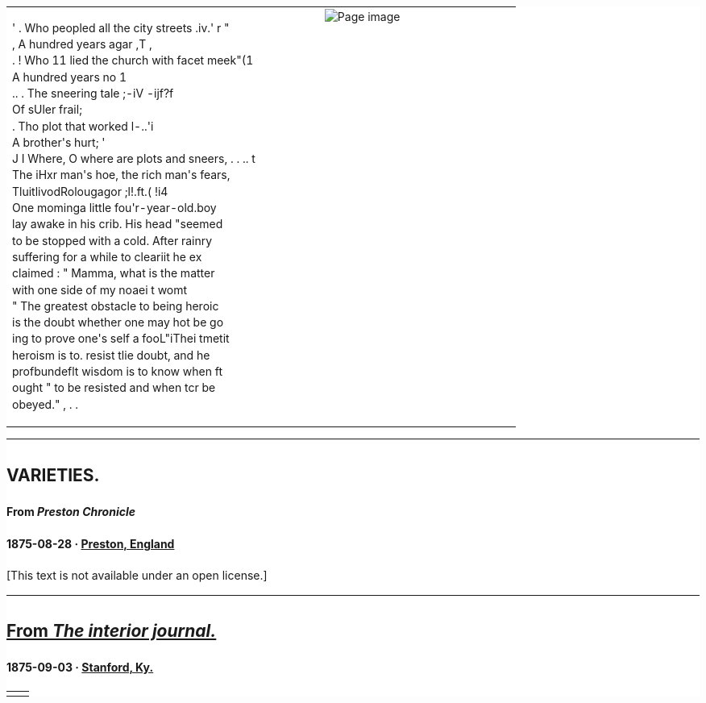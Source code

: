 <table style="width: 100%;"><tr><td style="width: 50%">

&#x27; . Who peopled all the city streets .iv.&#x27; r &quot;  
, A hundred years agar ,T ,  
. ! Who 11 lied the church with facet meek&quot;(1  
A hundred years no 1  
.. . The sneering tale ;-iV -ijf?f  
Of sUler frail;  
. Tho plot that worked l-..&#x27;i  
A brother&#x27;s hurt; &#x27;  
J I Where, O where are plots and sneers, . . .. t  
The iHxr man&#x27;s hoe, the rich man&#x27;s fears,  
TluitlivodRolougagor ;l!.ft.( !i4  
One mominga little fou&#x27;r-year-old.boy  
lay awake in his crib. His head &quot;seemed  
to be stopped with a cold. After rainry  
suffering for a while to cleariit he ex­  
claimed : &quot; Mamma, what is the matter  
with one side of my noaei t womt  
&quot; The greatest obstacle to being heroic  
is the doubt whether one may hot be go­  
ing to prove one&#x27;s self a fooL&quot;iThei tmetit  
heroism is to. resist tlie doubt, and he  
profbundeflt wisdom is to know when ft  
ought &quot; to be resisted and when tcr be  
obeyed.&quot; , . .
</td><td style="width: 50%; max-height: 75%; margin: auto; display: block;">
<img alt="Page image" src="https://tile.loc.gov/image-services/iiif/service:ndnp:mimtptc:batch_mimtptc_beulah_ver01:data:sn85026421:00415669203:1875082601:0491/pct:82.370225,50.730348,10.663565,10.138382/!600,600/0/default.jpg"/>
</td>
</tr></table>

---

## VARIETIES.

#### From _Preston Chronicle_

#### 1875-08-28 &middot; [Preston, England](http://dbpedia.org/resource/Preston%2C_Lancashire)

[This text is not available under an open license.]

---

## [From _The interior journal._](https://www.loc.gov/resource/sn84038328/1875-09-03/ed-1/?sp=1)

#### 1875-09-03 &middot; [Stanford, Ky.](http://dbpedia.org/resource/Stanford%2C_Kentucky)

<table style="width: 100%;"><tr><td style="width: 50%">
